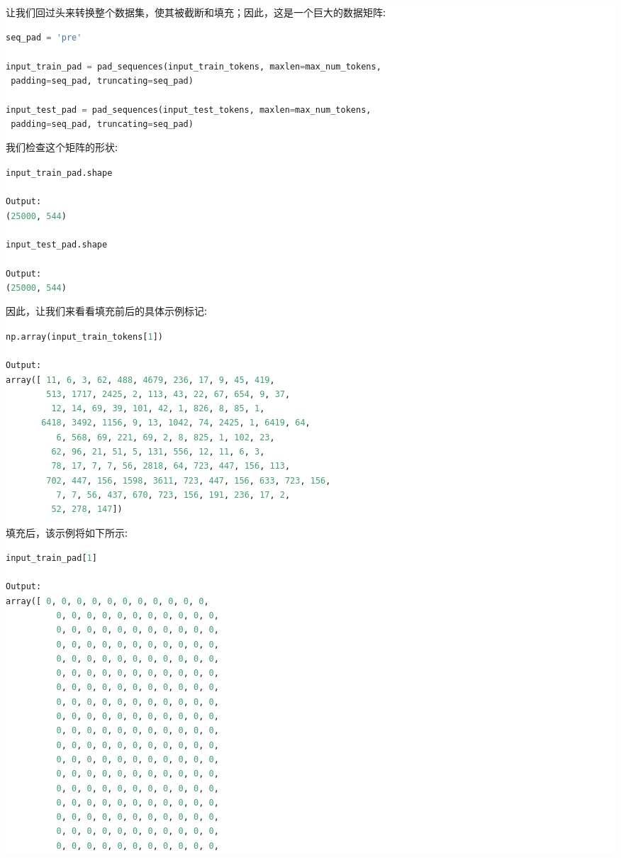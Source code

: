 让我们回过头来转换整个数据集，使其被截断和填充；因此，这是一个巨大的数据矩阵:

```py
seq_pad = 'pre'

input_train_pad = pad_sequences(input_train_tokens, maxlen=max_num_tokens,
 padding=seq_pad, truncating=seq_pad)

input_test_pad = pad_sequences(input_test_tokens, maxlen=max_num_tokens,
 padding=seq_pad, truncating=seq_pad)
```

我们检查这个矩阵的形状:

```py
input_train_pad.shape

Output:
(25000, 544)

input_test_pad.shape

Output:
(25000, 544)
```

因此，让我们来看看填充前后的具体示例标记:

```py
np.array(input_train_tokens[1])

Output:
array([ 11, 6, 3, 62, 488, 4679, 236, 17, 9, 45, 419,
        513, 1717, 2425, 2, 113, 43, 22, 67, 654, 9, 37,
         12, 14, 69, 39, 101, 42, 1, 826, 8, 85, 1,
       6418, 3492, 1156, 9, 13, 1042, 74, 2425, 1, 6419, 64,
          6, 568, 69, 221, 69, 2, 8, 825, 1, 102, 23,
         62, 96, 21, 51, 5, 131, 556, 12, 11, 6, 3,
         78, 17, 7, 7, 56, 2818, 64, 723, 447, 156, 113,
        702, 447, 156, 1598, 3611, 723, 447, 156, 633, 723, 156,
          7, 7, 56, 437, 670, 723, 156, 191, 236, 17, 2,
         52, 278, 147])
```

填充后，该示例将如下所示:

```py
input_train_pad[1]

Output:
array([ 0, 0, 0, 0, 0, 0, 0, 0, 0, 0, 0,
          0, 0, 0, 0, 0, 0, 0, 0, 0, 0, 0,
          0, 0, 0, 0, 0, 0, 0, 0, 0, 0, 0,
          0, 0, 0, 0, 0, 0, 0, 0, 0, 0, 0,
          0, 0, 0, 0, 0, 0, 0, 0, 0, 0, 0,
          0, 0, 0, 0, 0, 0, 0, 0, 0, 0, 0,
          0, 0, 0, 0, 0, 0, 0, 0, 0, 0, 0,
          0, 0, 0, 0, 0, 0, 0, 0, 0, 0, 0,
          0, 0, 0, 0, 0, 0, 0, 0, 0, 0, 0,
          0, 0, 0, 0, 0, 0, 0, 0, 0, 0, 0,
          0, 0, 0, 0, 0, 0, 0, 0, 0, 0, 0,
          0, 0, 0, 0, 0, 0, 0, 0, 0, 0, 0,
          0, 0, 0, 0, 0, 0, 0, 0, 0, 0, 0,
          0, 0, 0, 0, 0, 0, 0, 0, 0, 0, 0,
          0, 0, 0, 0, 0, 0, 0, 0, 0, 0, 0,
          0, 0, 0, 0, 0, 0, 0, 0, 0, 0, 0,
          0, 0, 0, 0, 0, 0, 0, 0, 0, 0, 0,
          0, 0, 0, 0, 0, 0, 0, 0, 0, 0, 0,
```